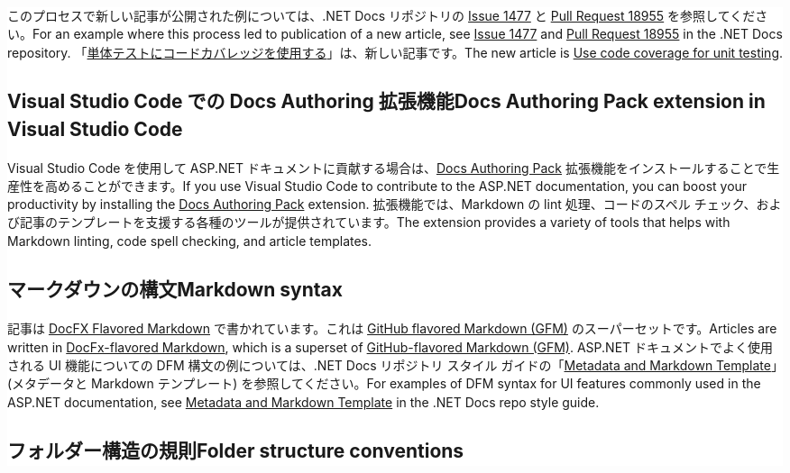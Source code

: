 <span data-ttu-id="4a4c3-118">このプロセスで新しい記事が公開された例については、.NET Docs リポジトリの [Issue 1477](https://github.com/dotnet/docs/issues/1477) と [Pull Request 18955](https://github.com/dotnet/docs/pull/18955) を参照してください。</span><span class="sxs-lookup"><span data-stu-id="4a4c3-118">For an example where this process led to publication of a new article, see [Issue 1477](https://github.com/dotnet/docs/issues/1477) and [Pull Request 18955](https://github.com/dotnet/docs/pull/18955) in the .NET Docs repository.</span></span> <span data-ttu-id="4a4c3-119">「[単体テストにコードカバレッジを使用する](/dotnet/core/testing/unit-testing-code-coverage)」は、新しい記事です。</span><span class="sxs-lookup"><span data-stu-id="4a4c3-119">The new article is [Use code coverage for unit testing](/dotnet/core/testing/unit-testing-code-coverage).</span></span>

## <a name="docs-authoring-pack-extension-in-visual-studio-code"></a><span data-ttu-id="4a4c3-120">Visual Studio Code での Docs Authoring 拡張機能</span><span class="sxs-lookup"><span data-stu-id="4a4c3-120">Docs Authoring Pack extension in Visual Studio Code</span></span>

<span data-ttu-id="4a4c3-121">Visual Studio Code を使用して ASP.NET ドキュメントに貢献する場合は、[Docs Authoring Pack](https://marketplace.visualstudio.com/items?itemName=docsmsft.docs-authoring-pack) 拡張機能をインストールすることで生産性を高めることができます。</span><span class="sxs-lookup"><span data-stu-id="4a4c3-121">If you use Visual Studio Code to contribute to the ASP.NET documentation, you can boost your productivity by installing the [Docs Authoring Pack](https://marketplace.visualstudio.com/items?itemName=docsmsft.docs-authoring-pack) extension.</span></span> <span data-ttu-id="4a4c3-122">拡張機能では、Markdown の lint 処理、コードのスペル チェック、および記事のテンプレートを支援する各種のツールが提供されています。</span><span class="sxs-lookup"><span data-stu-id="4a4c3-122">The extension provides a variety of tools that helps with Markdown linting, code spell checking, and article templates.</span></span>

## <a name="markdown-syntax"></a><span data-ttu-id="4a4c3-123">マークダウンの構文</span><span class="sxs-lookup"><span data-stu-id="4a4c3-123">Markdown syntax</span></span>

<span data-ttu-id="4a4c3-124">記事は [DocFX Flavored Markdown](https://dotnet.github.io/docfx/spec/docfx_flavored_markdown.html) で書かれています。これは [GitHub flavored Markdown (GFM)](https://guides.github.com/features/mastering-markdown/) のスーパーセットです。</span><span class="sxs-lookup"><span data-stu-id="4a4c3-124">Articles are written in [DocFx-flavored Markdown](https://dotnet.github.io/docfx/spec/docfx_flavored_markdown.html), which is a superset of [GitHub-flavored Markdown (GFM)](https://guides.github.com/features/mastering-markdown/).</span></span> <span data-ttu-id="4a4c3-125">ASP.NET ドキュメントでよく使用される UI 機能についての DFM 構文の例については、.NET Docs リポジトリ スタイル ガイドの「[Metadata and Markdown Template](https://github.com/dotnet/docs/blob/master/styleguide/template.md)」(メタデータと Markdown テンプレート) を参照してください。</span><span class="sxs-lookup"><span data-stu-id="4a4c3-125">For examples of DFM syntax for UI features commonly used in the ASP.NET documentation, see [Metadata and Markdown Template](https://github.com/dotnet/docs/blob/master/styleguide/template.md) in the .NET Docs repo style guide.</span></span> 

## <a name="folder-structure-conventions"></a><span data-ttu-id="4a4c3-126">フォルダー構造の規則</span><span class="sxs-lookup"><span data-stu-id="4a4c3-126">Folder structure conventions</span></span>

